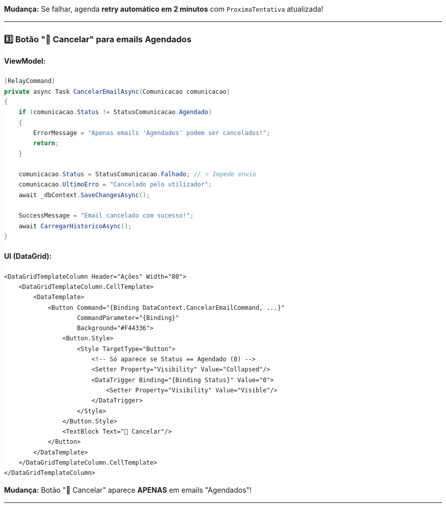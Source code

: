 **Mudança:** Se falhar, agenda **retry automático em 2 minutos** com `ProximaTentativa` atualizada!

---

### 3️⃣ **Botão "🚫 Cancelar" para emails Agendados**

#### ViewModel:
```csharp
[RelayCommand]
private async Task CancelarEmailAsync(Comunicacao comunicacao)
{
    if (comunicacao.Status != StatusComunicacao.Agendado)
    {
        ErrorMessage = "Apenas emails 'Agendados' podem ser cancelados!";
        return;
    }

    comunicacao.Status = StatusComunicacao.Falhado; // ⭐ Impede envio
    comunicacao.UltimoErro = "Cancelado pelo utilizador";
    await _dbContext.SaveChangesAsync();

    SuccessMessage = "Email cancelado com sucesso!";
    await CarregarHistoricoAsync();
}
```

#### UI (DataGrid):
```xaml
<DataGridTemplateColumn Header="Ações" Width="80">
    <DataGridTemplateColumn.CellTemplate>
        <DataTemplate>
            <Button Command="{Binding DataContext.CancelarEmailCommand, ...}"
                    CommandParameter="{Binding}"
                    Background="#F44336">
                <Button.Style>
                    <Style TargetType="Button">
                        <!-- Só aparece se Status == Agendado (0) -->
                        <Setter Property="Visibility" Value="Collapsed"/>
                        <DataTrigger Binding="{Binding Status}" Value="0">
                            <Setter Property="Visibility" Value="Visible"/>
                        </DataTrigger>
                    </Style>
                </Button.Style>
                <TextBlock Text="🚫 Cancelar"/>
            </Button>
        </DataTemplate>
    </DataGridTemplateColumn.CellTemplate>
</DataGridTemplateColumn>
```

**Mudança:** Botão "🚫 Cancelar" aparece **APENAS** em emails "Agendados"!

---
